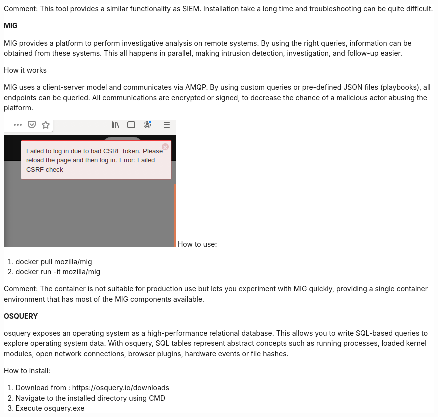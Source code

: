 
Comment: This tool provides a similar functionality as SIEM. Installation take a long time and troubleshooting can be quite difficult.

**MIG**

MIG provides a platform to perform investigative analysis on remote systems. By using the right queries, information can be obtained from these systems. This all happens in parallel, making intrusion detection, investigation, and follow-up easier.

How it works

MIG uses a client-server model and communicates via AMQP. By using custom queries or pre-defined JSON files (playbooks), all endpoints can be queried. All communications are encrypted or signed, to decrease the chance of a malicious actor abusing the platform.

![](/images/2021-02-13-DFIR2/23.png)
How to use:

1)	 docker pull mozilla/mig
2)	 docker run -it mozilla/mig


Comment: The container is not suitable for production use but lets you experiment with MIG quickly, providing a single container environment that has most of the MIG components available.


**OSQUERY**

osquery exposes an operating system as a high-performance relational database. This allows you to write SQL-based queries to explore operating system data. With osquery, SQL tables represent abstract concepts such as running processes, loaded kernel modules, open network connections, browser plugins, hardware events or file hashes.

How to install:

1)	Download from : https://osquery.io/downloads
2)	Navigate to the installed directory using CMD
3)	Execute osquery.exe
